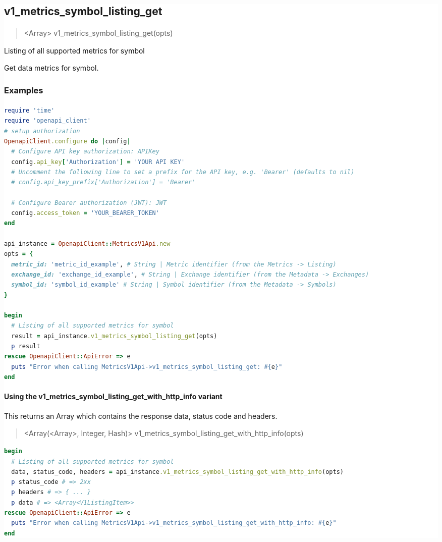 
## v1_metrics_symbol_listing_get

> <Array<V1ListingItem>> v1_metrics_symbol_listing_get(opts)

Listing of all supported metrics for symbol

Get data metrics for symbol.

### Examples

```ruby
require 'time'
require 'openapi_client'
# setup authorization
OpenapiClient.configure do |config|
  # Configure API key authorization: APIKey
  config.api_key['Authorization'] = 'YOUR API KEY'
  # Uncomment the following line to set a prefix for the API key, e.g. 'Bearer' (defaults to nil)
  # config.api_key_prefix['Authorization'] = 'Bearer'

  # Configure Bearer authorization (JWT): JWT
  config.access_token = 'YOUR_BEARER_TOKEN'
end

api_instance = OpenapiClient::MetricsV1Api.new
opts = {
  metric_id: 'metric_id_example', # String | Metric identifier (from the Metrics -> Listing)
  exchange_id: 'exchange_id_example', # String | Exchange identifier (from the Metadata -> Exchanges)
  symbol_id: 'symbol_id_example' # String | Symbol identifier (from the Metadata -> Symbols)
}

begin
  # Listing of all supported metrics for symbol
  result = api_instance.v1_metrics_symbol_listing_get(opts)
  p result
rescue OpenapiClient::ApiError => e
  puts "Error when calling MetricsV1Api->v1_metrics_symbol_listing_get: #{e}"
end
```

#### Using the v1_metrics_symbol_listing_get_with_http_info variant

This returns an Array which contains the response data, status code and headers.

> <Array(<Array<V1ListingItem>>, Integer, Hash)> v1_metrics_symbol_listing_get_with_http_info(opts)

```ruby
begin
  # Listing of all supported metrics for symbol
  data, status_code, headers = api_instance.v1_metrics_symbol_listing_get_with_http_info(opts)
  p status_code # => 2xx
  p headers # => { ... }
  p data # => <Array<V1ListingItem>>
rescue OpenapiClient::ApiError => e
  puts "Error when calling MetricsV1Api->v1_metrics_symbol_listing_get_with_http_info: #{e}"
end
```

